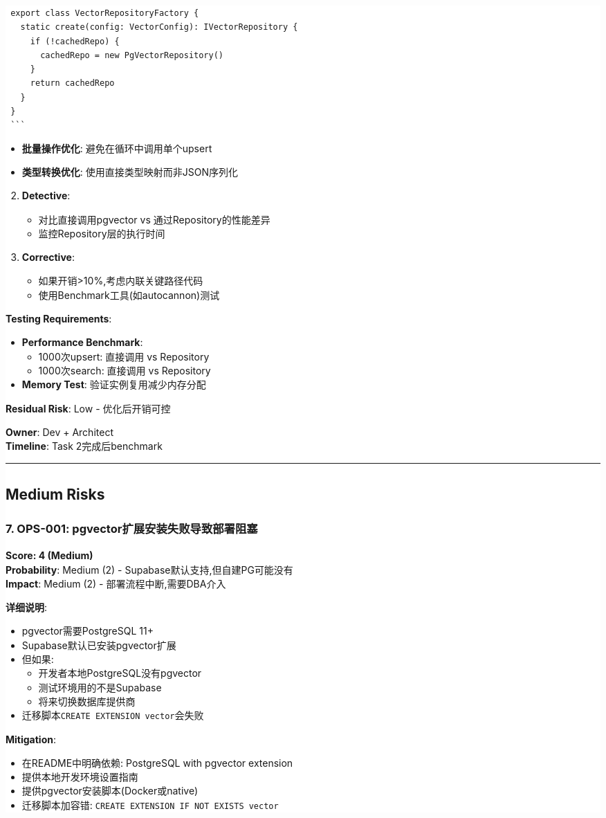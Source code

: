      export class VectorRepositoryFactory {
       static create(config: VectorConfig): IVectorRepository {
         if (!cachedRepo) {
           cachedRepo = new PgVectorRepository()
         }
         return cachedRepo
       }
     }
     ```
   
   - **批量操作优化**: 避免在循环中调用单个upsert
   
   - **类型转换优化**: 使用直接类型映射而非JSON序列化

2. **Detective**:
   - 对比直接调用pgvector vs 通过Repository的性能差异
   - 监控Repository层的执行时间

3. **Corrective**:
   - 如果开销>10%,考虑内联关键路径代码
   - 使用Benchmark工具(如autocannon)测试

**Testing Requirements**:
- **Performance Benchmark**: 
  - 1000次upsert: 直接调用 vs Repository
  - 1000次search: 直接调用 vs Repository
- **Memory Test**: 验证实例复用减少内存分配

**Residual Risk**: Low - 优化后开销可控

**Owner**: Dev + Architect  
**Timeline**: Task 2完成后benchmark

---

## Medium Risks

### 7. OPS-001: pgvector扩展安装失败导致部署阻塞

**Score: 4 (Medium)**  
**Probability**: Medium (2) - Supabase默认支持,但自建PG可能没有  
**Impact**: Medium (2) - 部署流程中断,需要DBA介入

**详细说明**:
- pgvector需要PostgreSQL 11+
- Supabase默认已安装pgvector扩展
- 但如果:
  - 开发者本地PostgreSQL没有pgvector
  - 测试环境用的不是Supabase
  - 将来切换数据库提供商
- 迁移脚本`CREATE EXTENSION vector`会失败

**Mitigation**:
- 在README中明确依赖: PostgreSQL with pgvector extension
- 提供本地开发环境设置指南
- 提供pgvector安装脚本(Docker或native)
- 迁移脚本加容错: `CREATE EXTENSION IF NOT EXISTS vector`
